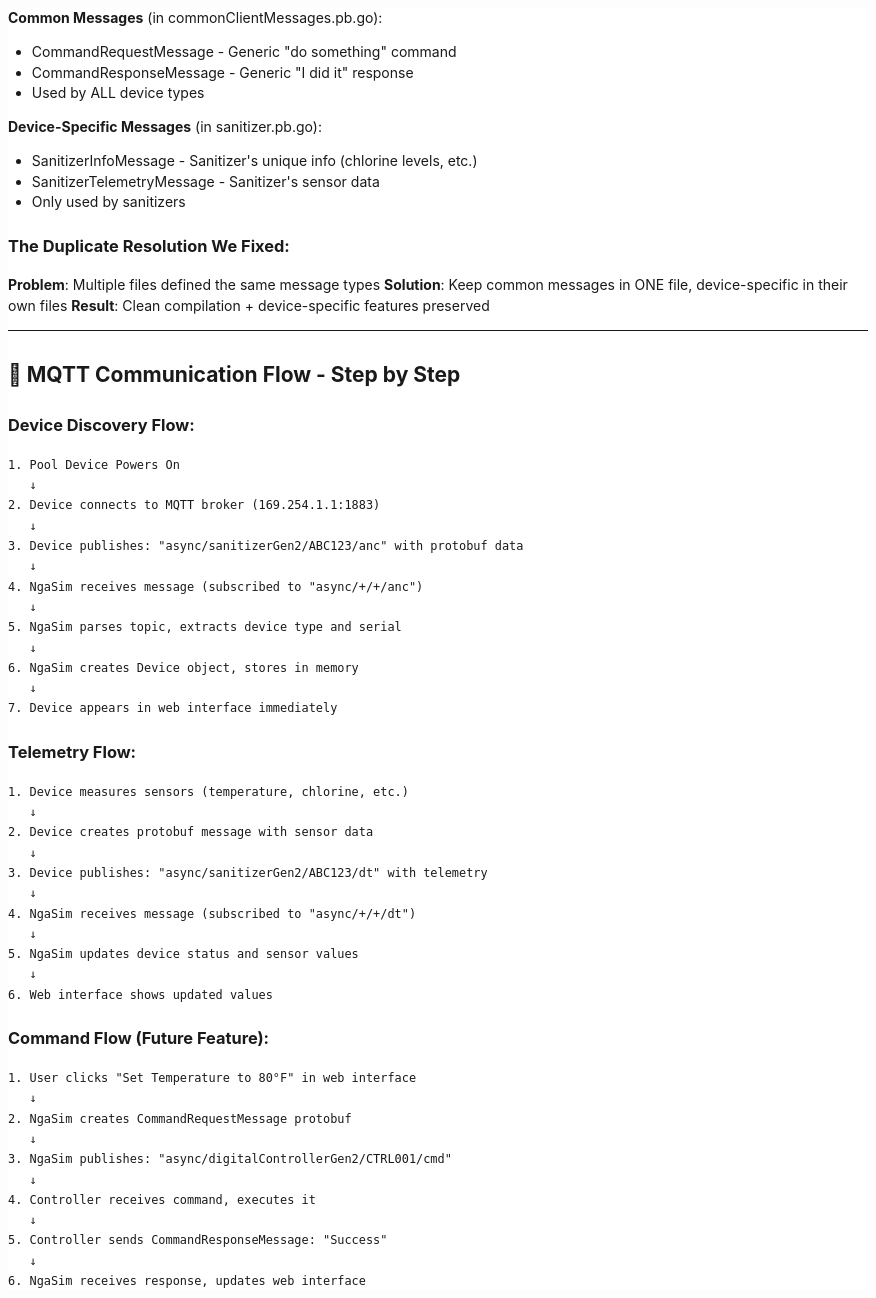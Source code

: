 **Common Messages** (in commonClientMessages.pb.go):
- CommandRequestMessage - Generic "do something" command
- CommandResponseMessage - Generic "I did it" response
- Used by ALL device types

**Device-Specific Messages** (in sanitizer.pb.go):
- SanitizerInfoMessage - Sanitizer's unique info (chlorine levels, etc.)
- SanitizerTelemetryMessage - Sanitizer's sensor data
- Only used by sanitizers

### **The Duplicate Resolution We Fixed:**
**Problem**: Multiple files defined the same message types
**Solution**: Keep common messages in ONE file, device-specific in their own files
**Result**: Clean compilation + device-specific features preserved

---

## 🔄 **MQTT Communication Flow - Step by Step**

### **Device Discovery Flow:**
```
1. Pool Device Powers On
   ↓
2. Device connects to MQTT broker (169.254.1.1:1883)
   ↓  
3. Device publishes: "async/sanitizerGen2/ABC123/anc" with protobuf data
   ↓
4. NgaSim receives message (subscribed to "async/+/+/anc")
   ↓
5. NgaSim parses topic, extracts device type and serial
   ↓
6. NgaSim creates Device object, stores in memory
   ↓
7. Device appears in web interface immediately
```

### **Telemetry Flow:**
```
1. Device measures sensors (temperature, chlorine, etc.)
   ↓
2. Device creates protobuf message with sensor data
   ↓
3. Device publishes: "async/sanitizerGen2/ABC123/dt" with telemetry
   ↓  
4. NgaSim receives message (subscribed to "async/+/+/dt")
   ↓
5. NgaSim updates device status and sensor values
   ↓
6. Web interface shows updated values
```

### **Command Flow (Future Feature):**
```
1. User clicks "Set Temperature to 80°F" in web interface
   ↓
2. NgaSim creates CommandRequestMessage protobuf
   ↓
3. NgaSim publishes: "async/digitalControllerGen2/CTRL001/cmd" 
   ↓
4. Controller receives command, executes it
   ↓
5. Controller sends CommandResponseMessage: "Success"
   ↓
6. NgaSim receives response, updates web interface
```